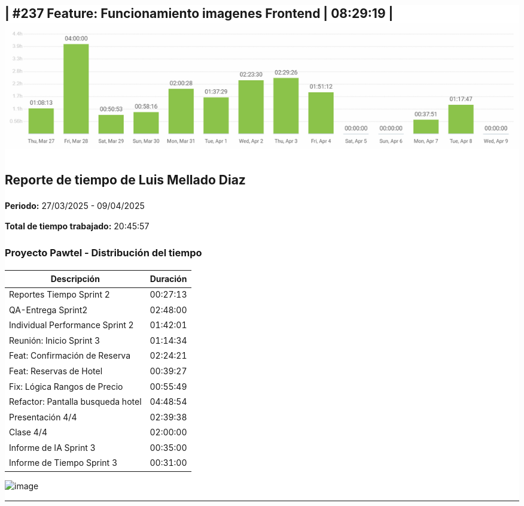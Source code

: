 | #237 Feature: Funcionamiento imagenes Frontend       | 08:29:19 |
![grafico-de-tiempos](graficas/manuel.png)
---

## Reporte de tiempo de Luis Mellado Diaz

**Periodo:** 27/03/2025 - 09/04/2025

**Total de tiempo trabajado:** 20:45:57

### Proyecto Pawtel - Distribución del tiempo

| Descripción                         | Duración  |
|-------------------------------------|-----------|
| Reportes Tiempo Sprint 2            | 00:27:13  |
| QA-Entrega Sprint2                  | 02:48:00  |
| Individual Performance Sprint 2     | 01:42:01  |
| Reunión: Inicio Sprint 3            | 01:14:34  |
| Feat: Confirmación de Reserva       | 02:24:21  |
| Feat: Reservas de Hotel             | 00:39:27  |
| Fix: Lógica Rangos de Precio        | 00:55:49  |
| Refactor:  Pantalla busqueda hotel  | 04:48:54  |
| Presentación 4/4                    | 02:39:38  |
| Clase 4/4                           | 02:00:00  |
| Informe de IA Sprint 3              | 00:35:00  |
| Informe de Tiempo Sprint 3          | 00:31:00  |




<img width="800" alt="image" src="https://github.com/user-attachments/assets/a01645ea-7bfb-4e03-af98-2c0f9e57079c" />


---